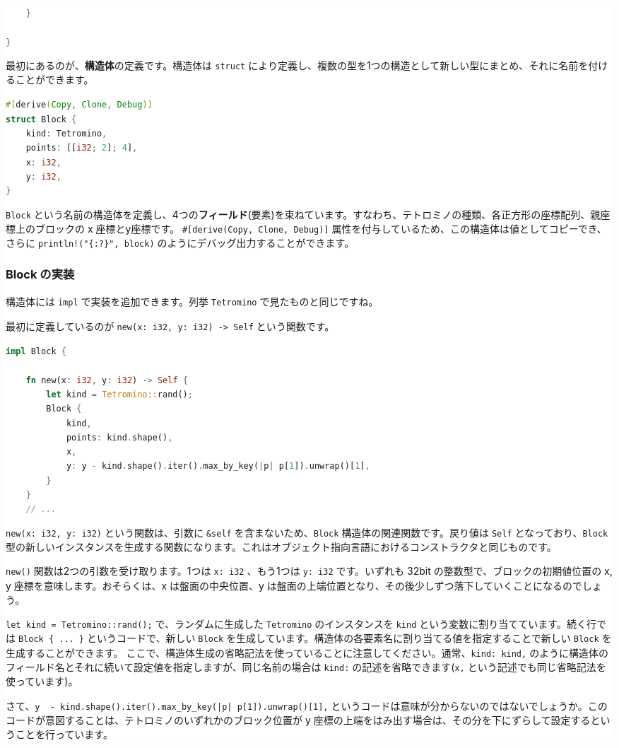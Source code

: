 ```rust
    }
  
}
```

最初にあるのが、**構造体**の定義です。構造体は `struct` により定義し、複数の型を1つの構造として新しい型にまとめ、それに名前を付けることができます。

```rust
#[derive(Copy, Clone, Debug)]
struct Block {
    kind: Tetromino,
    points: [[i32; 2]; 4],
    x: i32,
    y: i32,
}
```

`Block` という名前の構造体を定義し、4つの**フィールド**(要素)を束ねています。すなわち、テトロミノの種類、各正方形の座標配列、親座標上のブロックの x 座標とy座標です。
`#[derive(Copy, Clone, Debug)]` 属性を付与しているため、この構造体は値としてコピーでき、さらに `println!("{:?}", block)` のようにデバッグ出力することができます。


### Block の実装

構造体には `impl` で実装を追加できます。列挙 `Tetromino` で見たものと同じですね。

最初に定義しているのが `new(x: i32, y: i32) -> Self` という関数です。 

```rust
impl Block {  
  
    fn new(x: i32, y: i32) -> Self {  
        let kind = Tetromino::rand();
        Block {  
            kind,  
            points: kind.shape(),  
            x,  
            y: y - kind.shape().iter().max_by_key(|p| p[1]).unwrap()[1],
        }  
    }
    // ...
```

`new(x: i32, y: i32)` という関数は、引数に `&self` を含まないため、`Block` 構造体の関連関数です。戻り値は `Self` となっており、`Block` 型の新しいインスタンスを生成する関数になります。これはオブジェクト指向言語におけるコンストラクタと同じものです。

`new()` 関数は2つの引数を受け取ります。1つは `x: i32` 、もう1つは `y: i32` です。いずれも 32bit の整数型で、ブロックの初期値位置の x, y 座標を意味します。おそらくは、x は盤面の中央位置、y は盤面の上端位置となり、その後少しずつ落下していくことになるのでしょう。

`let kind = Tetromino::rand();` で、ランダムに生成した `Tetromino` のインスタンスを `kind` という変数に割り当てています。続く行では `Block { ... }` というコードで、新しい `Block` を生成しています。構造体の各要素名に割り当てる値を指定することで新しい `Block` を生成することができます。
ここで、構造体生成の省略記法を使っていることに注意してください。通常、`kind: kind,` のように構造体のフィールド名とそれに続いて設定値を指定しますが、同じ名前の場合は `kind:` の記述を省略できます(`x,` という記述でも同じ省略記法を使っています)。

さて、`y  - kind.shape().iter().max_by_key(|p| p[1]).unwrap()[1],` というコードは意味が分からないのではないでしょうか。このコードが意図することは、テトロミノのいずれかのブロック位置が y 座標の上端をはみ出す場合は、その分を下にずらして設定するということを行っています。
